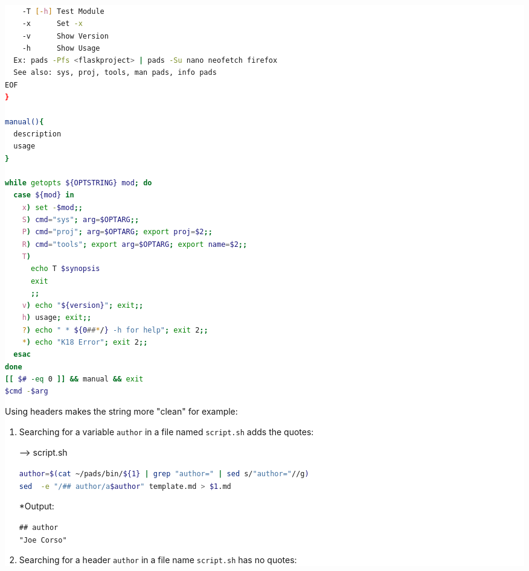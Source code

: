   ~~~bash
      -T [-h] Test Module
      -x      Set -x
      -v      Show Version
      -h      Show Usage
    Ex: pads -Pfs <flaskproject> | pads -Su nano neofetch firefox
    See also: sys, proj, tools, man pads, info pads
  EOF
  }

  manual(){
    description
    usage
  }

  while getopts ${OPTSTRING} mod; do
    case ${mod} in
      x) set -$mod;;
      S) cmd="sys"; arg=$OPTARG;;
      P) cmd="proj"; arg=$OPTARG; export proj=$2;;
      R) cmd="tools"; export arg=$OPTARG; export name=$2;;
      T)
        echo T $synopsis
        exit
        ;;
      v) echo "${version}"; exit;;
      h) usage; exit;;
      ?) echo " * ${0##*/} -h for help"; exit 2;;
      *) echo "K18 Error"; exit 2;;
    esac
  done
  [[ $# -eq 0 ]] && manual && exit
  $cmd -$arg
  ~~~

Using headers makes the string more "clean" for example:

  1. Searching for a variable `author` in a file named `script.sh` adds the quotes:
  
      --> script.sh
        ~~~bash
        author=$(cat ~/pads/bin/${1} | grep "author=" | sed s/"author="//g)
        sed  -e "/## author/a$author" template.md > $1.md
        ~~~
        
      *Output:
        ~~~
        ## author
        "Joe Corso"
        ~~~
        
  2. Searching for a header `author` in a file name `script.sh` has no quotes:
  

[1]: https://unix.stackexchange.com/questions/264962/print-lines-of-a-file-between-two-matching-patterns
[2]: https://stackoverflow.com/questions/8206280/delete-all-lines-beginning-with-a-from-a-file
[3]: https://unix.stackexchange.com/questions/519315/using-printf-to-print-variable-containing-percent-sign-results-in-bash-p